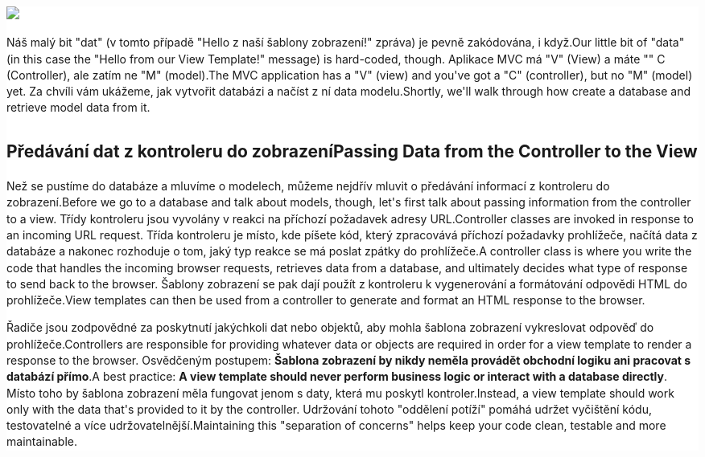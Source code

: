 ![](adding-a-view/_static/image9.png)

<span data-ttu-id="3e3ed-165">Náš malý bit &quot;dat&quot; (v tomto případě &quot;Hello z naší šablony zobrazení!&quot; zpráva) je pevně zakódována, i když.</span><span class="sxs-lookup"><span data-stu-id="3e3ed-165">Our little bit of &quot;data&quot; (in this case the &quot;Hello from our View Template!&quot; message) is hard-coded, though.</span></span> <span data-ttu-id="3e3ed-166">Aplikace MVC má &quot;V&quot; (View) a máte &quot;&quot; C (Controller), ale zatím ne &quot;M&quot; (model).</span><span class="sxs-lookup"><span data-stu-id="3e3ed-166">The MVC application has a &quot;V&quot; (view) and you've got a &quot;C&quot; (controller), but no &quot;M&quot; (model) yet.</span></span> <span data-ttu-id="3e3ed-167">Za chvíli vám ukážeme, jak vytvořit databázi a načíst z ní data modelu.</span><span class="sxs-lookup"><span data-stu-id="3e3ed-167">Shortly, we'll walk through how create a database and retrieve model data from it.</span></span>

## <a name="passing-data-from-the-controller-to-the-view"></a><span data-ttu-id="3e3ed-168">Předávání dat z kontroleru do zobrazení</span><span class="sxs-lookup"><span data-stu-id="3e3ed-168">Passing Data from the Controller to the View</span></span>

<span data-ttu-id="3e3ed-169">Než se pustíme do databáze a mluvíme o modelech, můžeme nejdřív mluvit o předávání informací z kontroleru do zobrazení.</span><span class="sxs-lookup"><span data-stu-id="3e3ed-169">Before we go to a database and talk about models, though, let's first talk about passing information from the controller to a view.</span></span> <span data-ttu-id="3e3ed-170">Třídy kontroleru jsou vyvolány v reakci na příchozí požadavek adresy URL.</span><span class="sxs-lookup"><span data-stu-id="3e3ed-170">Controller classes are invoked in response to an incoming URL request.</span></span> <span data-ttu-id="3e3ed-171">Třída kontroleru je místo, kde píšete kód, který zpracovává příchozí požadavky prohlížeče, načítá data z databáze a nakonec rozhoduje o tom, jaký typ reakce se má poslat zpátky do prohlížeče.</span><span class="sxs-lookup"><span data-stu-id="3e3ed-171">A controller class is where you write the code that handles the incoming browser requests, retrieves data from a database, and ultimately decides what type of response to send back to the browser.</span></span> <span data-ttu-id="3e3ed-172">Šablony zobrazení se pak dají použít z kontroleru k vygenerování a formátování odpovědi HTML do prohlížeče.</span><span class="sxs-lookup"><span data-stu-id="3e3ed-172">View templates can then be used from a controller to generate and format an HTML response to the browser.</span></span>

<span data-ttu-id="3e3ed-173">Řadiče jsou zodpovědné za poskytnutí jakýchkoli dat nebo objektů, aby mohla šablona zobrazení vykreslovat odpověď do prohlížeče.</span><span class="sxs-lookup"><span data-stu-id="3e3ed-173">Controllers are responsible for providing whatever data or objects are required in order for a view template to render a response to the browser.</span></span> <span data-ttu-id="3e3ed-174">Osvědčeným postupem: **Šablona zobrazení by nikdy neměla provádět obchodní logiku ani pracovat s databází přímo**.</span><span class="sxs-lookup"><span data-stu-id="3e3ed-174">A best practice: **A view template should never perform business logic or interact with a database directly**.</span></span> <span data-ttu-id="3e3ed-175">Místo toho by šablona zobrazení měla fungovat jenom s daty, která mu poskytl kontroler.</span><span class="sxs-lookup"><span data-stu-id="3e3ed-175">Instead, a view template should work only with the data that's provided to it by the controller.</span></span> <span data-ttu-id="3e3ed-176">Udržování tohoto &quot;oddělení potíží&quot; pomáhá udržet vyčištění kódu, testovatelné a více udržovatelnější.</span><span class="sxs-lookup"><span data-stu-id="3e3ed-176">Maintaining this &quot;separation of concerns&quot; helps keep your code clean, testable and more maintainable.</span></span>
